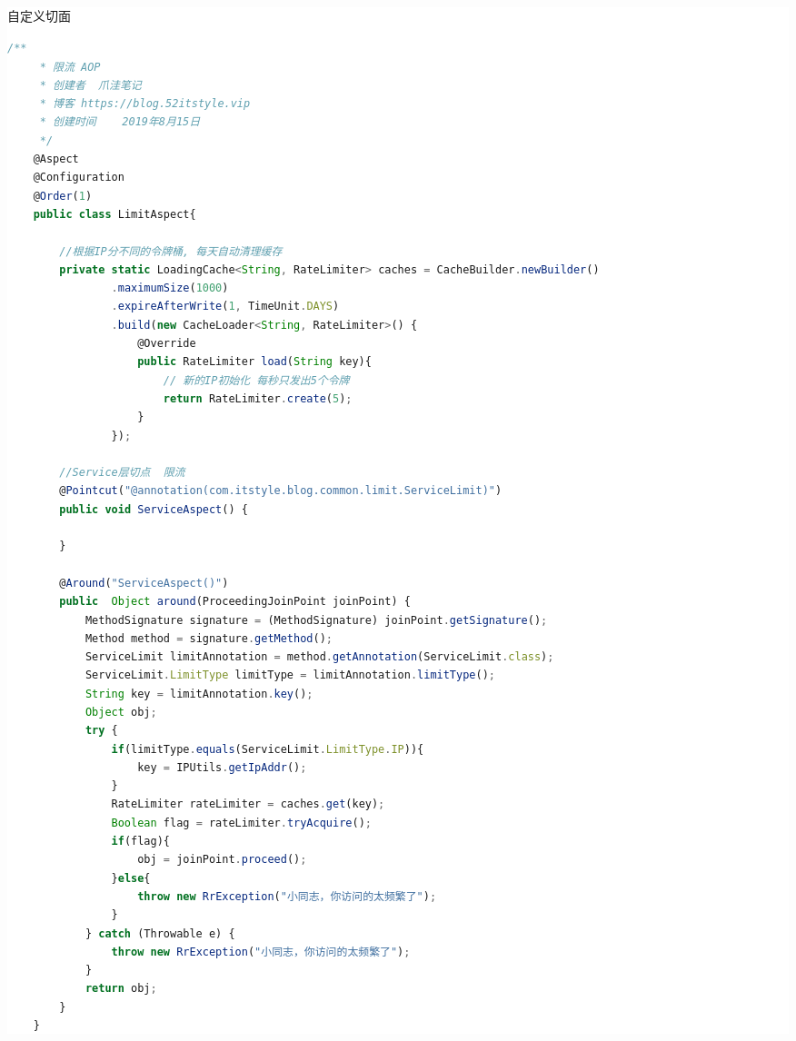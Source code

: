 自定义切面


```js 
/**
     * 限流 AOP
     * 创建者  爪洼笔记
     * 博客 https://blog.52itstyle.vip
     * 创建时间    2019年8月15日
     */
    @Aspect
    @Configuration
    @Order(1)
    public class LimitAspect{
    
        //根据IP分不同的令牌桶, 每天自动清理缓存
        private static LoadingCache<String, RateLimiter> caches = CacheBuilder.newBuilder()
                .maximumSize(1000)
                .expireAfterWrite(1, TimeUnit.DAYS)
                .build(new CacheLoader<String, RateLimiter>() {
                    @Override
                    public RateLimiter load(String key){
                        // 新的IP初始化 每秒只发出5个令牌
                        return RateLimiter.create(5);
                    }
                });
    
        //Service层切点  限流
        @Pointcut("@annotation(com.itstyle.blog.common.limit.ServiceLimit)")
        public void ServiceAspect() {
    
        }
    
        @Around("ServiceAspect()")
        public  Object around(ProceedingJoinPoint joinPoint) {
            MethodSignature signature = (MethodSignature) joinPoint.getSignature();
            Method method = signature.getMethod();
            ServiceLimit limitAnnotation = method.getAnnotation(ServiceLimit.class);
            ServiceLimit.LimitType limitType = limitAnnotation.limitType();
            String key = limitAnnotation.key();
            Object obj;
            try {
                if(limitType.equals(ServiceLimit.LimitType.IP)){
                    key = IPUtils.getIpAddr();
                }
                RateLimiter rateLimiter = caches.get(key);
                Boolean flag = rateLimiter.tryAcquire();
                if(flag){
                    obj = joinPoint.proceed();
                }else{
                    throw new RrException("小同志，你访问的太频繁了");
                }
            } catch (Throwable e) {
                throw new RrException("小同志，你访问的太频繁了");
            }
            return obj;
        }
    }
```
